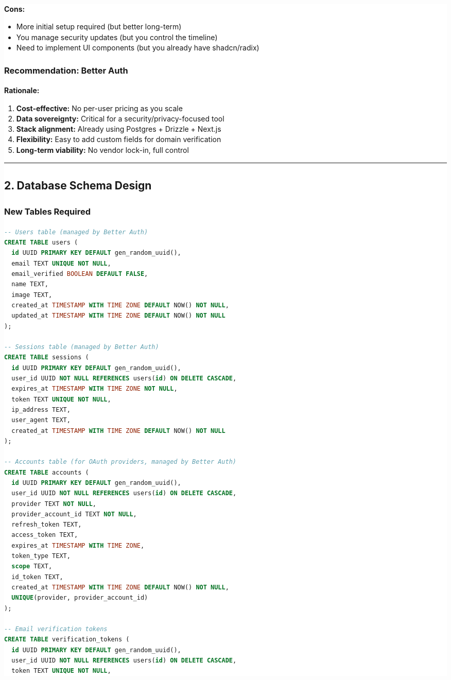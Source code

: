 **Cons:**
- More initial setup required (but better long-term)
- You manage security updates (but you control the timeline)
- Need to implement UI components (but you already have shadcn/radix)

### Recommendation: Better Auth

**Rationale:**
1. **Cost-effective:** No per-user pricing as you scale
2. **Data sovereignty:** Critical for a security/privacy-focused tool
3. **Stack alignment:** Already using Postgres + Drizzle + Next.js
4. **Flexibility:** Easy to add custom fields for domain verification
5. **Long-term viability:** No vendor lock-in, full control

---

## 2. Database Schema Design

### New Tables Required

```sql
-- Users table (managed by Better Auth)
CREATE TABLE users (
  id UUID PRIMARY KEY DEFAULT gen_random_uuid(),
  email TEXT UNIQUE NOT NULL,
  email_verified BOOLEAN DEFAULT FALSE,
  name TEXT,
  image TEXT,
  created_at TIMESTAMP WITH TIME ZONE DEFAULT NOW() NOT NULL,
  updated_at TIMESTAMP WITH TIME ZONE DEFAULT NOW() NOT NULL
);

-- Sessions table (managed by Better Auth)
CREATE TABLE sessions (
  id UUID PRIMARY KEY DEFAULT gen_random_uuid(),
  user_id UUID NOT NULL REFERENCES users(id) ON DELETE CASCADE,
  expires_at TIMESTAMP WITH TIME ZONE NOT NULL,
  token TEXT UNIQUE NOT NULL,
  ip_address TEXT,
  user_agent TEXT,
  created_at TIMESTAMP WITH TIME ZONE DEFAULT NOW() NOT NULL
);

-- Accounts table (for OAuth providers, managed by Better Auth)
CREATE TABLE accounts (
  id UUID PRIMARY KEY DEFAULT gen_random_uuid(),
  user_id UUID NOT NULL REFERENCES users(id) ON DELETE CASCADE,
  provider TEXT NOT NULL,
  provider_account_id TEXT NOT NULL,
  refresh_token TEXT,
  access_token TEXT,
  expires_at TIMESTAMP WITH TIME ZONE,
  token_type TEXT,
  scope TEXT,
  id_token TEXT,
  created_at TIMESTAMP WITH TIME ZONE DEFAULT NOW() NOT NULL,
  UNIQUE(provider, provider_account_id)
);

-- Email verification tokens
CREATE TABLE verification_tokens (
  id UUID PRIMARY KEY DEFAULT gen_random_uuid(),
  user_id UUID NOT NULL REFERENCES users(id) ON DELETE CASCADE,
  token TEXT UNIQUE NOT NULL,
```